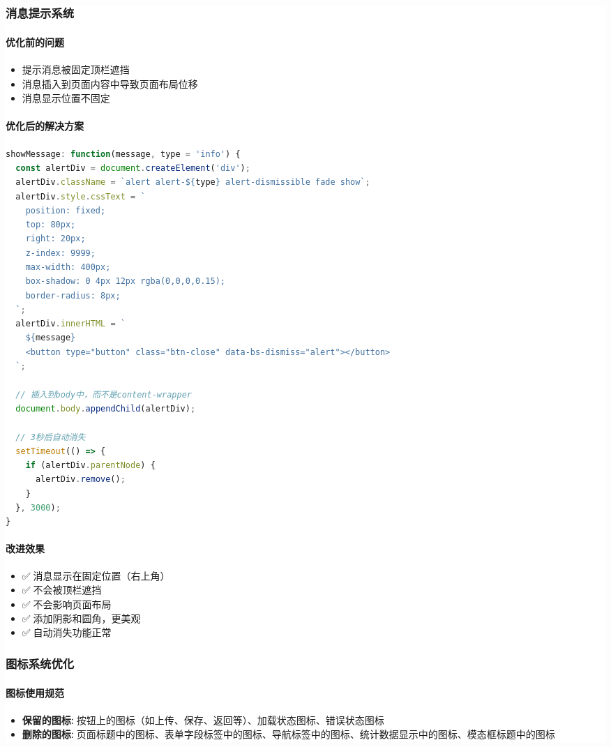 ### 消息提示系统

#### 优化前的问题
- 提示消息被固定顶栏遮挡
- 消息插入到页面内容中导致页面布局位移
- 消息显示位置不固定

#### 优化后的解决方案
```javascript
showMessage: function(message, type = 'info') {
  const alertDiv = document.createElement('div');
  alertDiv.className = `alert alert-${type} alert-dismissible fade show`;
  alertDiv.style.cssText = `
    position: fixed;
    top: 80px;
    right: 20px;
    z-index: 9999;
    max-width: 400px;
    box-shadow: 0 4px 12px rgba(0,0,0,0.15);
    border-radius: 8px;
  `;
  alertDiv.innerHTML = `
    ${message}
    <button type="button" class="btn-close" data-bs-dismiss="alert"></button>
  `;
  
  // 插入到body中，而不是content-wrapper
  document.body.appendChild(alertDiv);
  
  // 3秒后自动消失
  setTimeout(() => {
    if (alertDiv.parentNode) {
      alertDiv.remove();
    }
  }, 3000);
}
```

#### 改进效果
- ✅ 消息显示在固定位置（右上角）
- ✅ 不会被顶栏遮挡
- ✅ 不会影响页面布局
- ✅ 添加阴影和圆角，更美观
- ✅ 自动消失功能正常

### 图标系统优化

#### 图标使用规范
- **保留的图标**: 按钮上的图标（如上传、保存、返回等）、加载状态图标、错误状态图标
- **删除的图标**: 页面标题中的图标、表单字段标签中的图标、导航标签中的图标、统计数据显示中的图标、模态框标题中的图标
